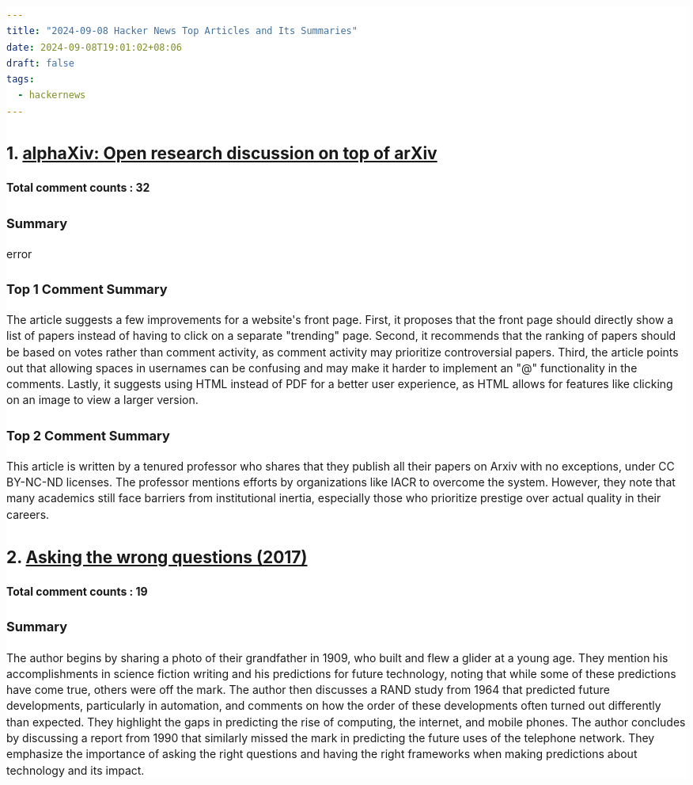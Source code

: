 ```yaml
---
title: "2024-09-08 Hacker News Top Articles and Its Summaries"
date: 2024-09-08T19:01:02+08:06
draft: false
tags:
  - hackernews
---
```


## 1. [alphaXiv: Open research discussion on top of arXiv](https://news.ycombinator.com/item?id=41478690)

**Total comment counts : 32**

### Summary

 error

### Top 1 Comment Summary

 The article suggests a few improvements for a website's front page. First, it proposes that the front page should directly show a list of papers instead of having to click on a separate "trending" page. Second, it recommends that the ranking of papers should be based on votes rather than comment activity, as comment activity may prioritize controversial papers. Third, the article points out that allowing spaces in usernames can be confusing and may make it harder to implement an "@" functionality in the comments. Lastly, it suggests using HTML instead of PDF for a better user experience, as HTML allows for features like clicking on an image to view a larger version.

### Top 2 Comment Summary

 This article is written by a tenured professor who shares that they publish all their papers on Arxiv with no exceptions, under CC BY-NC-ND licenses. The professor mentions efforts by organizations like IACR to overcome the system. However, they note that many academics still face barriers from institutional inertia, especially those who prioritize prestige over actual quality in their careers.

## 2. [Asking the wrong questions (2017)](https://news.ycombinator.com/item?id=41458646)

**Total comment counts : 19**

### Summary

 The author begins by sharing a photo of their grandfather in 1909, who built and flew a glider at a young age. They mention his accomplishments in science fiction writing and his predictions for future technology, noting that while some of these predictions have come true, others were off the mark. The author then discusses a RAND study from 1964 that predicted future developments, particularly in automation, and comments on how the order of these developments often turned out differently than expected. They highlight the gaps in predicting the rise of computing, the internet, and mobile phones. The author concludes by discussing a report from 1990 that similarly missed the mark in predicting the future uses of the telephone network. They emphasize the importance of asking the right questions and having the right frameworks when making predictions about technology and its impact.
